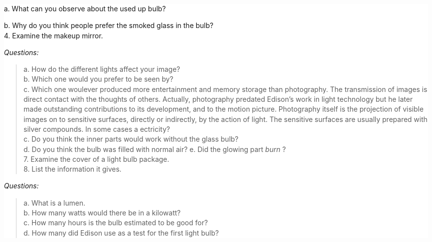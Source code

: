 a. What can you observe about the used up bulb?
<dt>
b. Why do you think people prefer the smoked glass in the bulb?
<dt>
4. Examine the makeup mirror.
</dt>
</dt>
</dt>
</dl>
</blockquote>
<p>
<i>
Questions:
</i>
</p>
<blockquote>
<dl>
<dt>
a. How do the different lights affect your image?
<dt>
b. Which one would you prefer to be seen by?
<dt>
c. Which one woulever produced more entertainment and memory storage than photography. The transmission of images is direct contact with the thoughts of others. Actually, photography predated Edison’s work in light technology but he later made outstanding contributions to its development, and to the motion picture. Photography itself is the projection of visible images on to sensitive surfaces, directly or indirectly, by the action of light. The sensitive surfaces are usually prepared with silver compounds. In some cases a ectricity?
<dt>
c. Do you think the inner parts would work without the glass bulb?
<dt>
d. Do you think the bulb was filled with normal air? e. Did the glowing part
<i>
burn
</i>
?
<dt>
7. Examine the cover of a light bulb package.
<dt>
8. List the information it gives.
</dt>
</dt>
</dt>
</dt>
</dt>
</dt>
</dt>
</dl>
</blockquote>
<p>
<i>
Questions:
</i>
</p>
<blockquote>
<dl>
<dt>
a. What is a lumen.
<dt>
b. How many watts would there be in a kilowatt?
<dt>
c. How many hours is the bulb estimated to be good for?
<dt>
d. How many did Edison use as a test for the first light bulb?